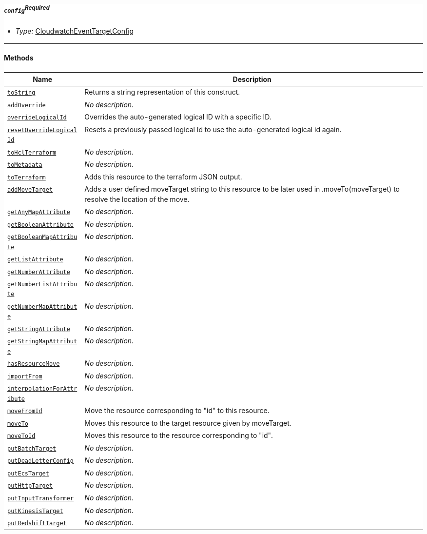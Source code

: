 
##### `config`<sup>Required</sup> <a name="config" id="@cdktf/aws-cdk.cloudwatchEventTarget.CloudwatchEventTarget.Initializer.parameter.config"></a>

- *Type:* <a href="#@cdktf/aws-cdk.cloudwatchEventTarget.CloudwatchEventTargetConfig">CloudwatchEventTargetConfig</a>

---

#### Methods <a name="Methods" id="Methods"></a>

| **Name** | **Description** |
| --- | --- |
| <code><a href="#@cdktf/aws-cdk.cloudwatchEventTarget.CloudwatchEventTarget.toString">toString</a></code> | Returns a string representation of this construct. |
| <code><a href="#@cdktf/aws-cdk.cloudwatchEventTarget.CloudwatchEventTarget.addOverride">addOverride</a></code> | *No description.* |
| <code><a href="#@cdktf/aws-cdk.cloudwatchEventTarget.CloudwatchEventTarget.overrideLogicalId">overrideLogicalId</a></code> | Overrides the auto-generated logical ID with a specific ID. |
| <code><a href="#@cdktf/aws-cdk.cloudwatchEventTarget.CloudwatchEventTarget.resetOverrideLogicalId">resetOverrideLogicalId</a></code> | Resets a previously passed logical Id to use the auto-generated logical id again. |
| <code><a href="#@cdktf/aws-cdk.cloudwatchEventTarget.CloudwatchEventTarget.toHclTerraform">toHclTerraform</a></code> | *No description.* |
| <code><a href="#@cdktf/aws-cdk.cloudwatchEventTarget.CloudwatchEventTarget.toMetadata">toMetadata</a></code> | *No description.* |
| <code><a href="#@cdktf/aws-cdk.cloudwatchEventTarget.CloudwatchEventTarget.toTerraform">toTerraform</a></code> | Adds this resource to the terraform JSON output. |
| <code><a href="#@cdktf/aws-cdk.cloudwatchEventTarget.CloudwatchEventTarget.addMoveTarget">addMoveTarget</a></code> | Adds a user defined moveTarget string to this resource to be later used in .moveTo(moveTarget) to resolve the location of the move. |
| <code><a href="#@cdktf/aws-cdk.cloudwatchEventTarget.CloudwatchEventTarget.getAnyMapAttribute">getAnyMapAttribute</a></code> | *No description.* |
| <code><a href="#@cdktf/aws-cdk.cloudwatchEventTarget.CloudwatchEventTarget.getBooleanAttribute">getBooleanAttribute</a></code> | *No description.* |
| <code><a href="#@cdktf/aws-cdk.cloudwatchEventTarget.CloudwatchEventTarget.getBooleanMapAttribute">getBooleanMapAttribute</a></code> | *No description.* |
| <code><a href="#@cdktf/aws-cdk.cloudwatchEventTarget.CloudwatchEventTarget.getListAttribute">getListAttribute</a></code> | *No description.* |
| <code><a href="#@cdktf/aws-cdk.cloudwatchEventTarget.CloudwatchEventTarget.getNumberAttribute">getNumberAttribute</a></code> | *No description.* |
| <code><a href="#@cdktf/aws-cdk.cloudwatchEventTarget.CloudwatchEventTarget.getNumberListAttribute">getNumberListAttribute</a></code> | *No description.* |
| <code><a href="#@cdktf/aws-cdk.cloudwatchEventTarget.CloudwatchEventTarget.getNumberMapAttribute">getNumberMapAttribute</a></code> | *No description.* |
| <code><a href="#@cdktf/aws-cdk.cloudwatchEventTarget.CloudwatchEventTarget.getStringAttribute">getStringAttribute</a></code> | *No description.* |
| <code><a href="#@cdktf/aws-cdk.cloudwatchEventTarget.CloudwatchEventTarget.getStringMapAttribute">getStringMapAttribute</a></code> | *No description.* |
| <code><a href="#@cdktf/aws-cdk.cloudwatchEventTarget.CloudwatchEventTarget.hasResourceMove">hasResourceMove</a></code> | *No description.* |
| <code><a href="#@cdktf/aws-cdk.cloudwatchEventTarget.CloudwatchEventTarget.importFrom">importFrom</a></code> | *No description.* |
| <code><a href="#@cdktf/aws-cdk.cloudwatchEventTarget.CloudwatchEventTarget.interpolationForAttribute">interpolationForAttribute</a></code> | *No description.* |
| <code><a href="#@cdktf/aws-cdk.cloudwatchEventTarget.CloudwatchEventTarget.moveFromId">moveFromId</a></code> | Move the resource corresponding to "id" to this resource. |
| <code><a href="#@cdktf/aws-cdk.cloudwatchEventTarget.CloudwatchEventTarget.moveTo">moveTo</a></code> | Moves this resource to the target resource given by moveTarget. |
| <code><a href="#@cdktf/aws-cdk.cloudwatchEventTarget.CloudwatchEventTarget.moveToId">moveToId</a></code> | Moves this resource to the resource corresponding to "id". |
| <code><a href="#@cdktf/aws-cdk.cloudwatchEventTarget.CloudwatchEventTarget.putBatchTarget">putBatchTarget</a></code> | *No description.* |
| <code><a href="#@cdktf/aws-cdk.cloudwatchEventTarget.CloudwatchEventTarget.putDeadLetterConfig">putDeadLetterConfig</a></code> | *No description.* |
| <code><a href="#@cdktf/aws-cdk.cloudwatchEventTarget.CloudwatchEventTarget.putEcsTarget">putEcsTarget</a></code> | *No description.* |
| <code><a href="#@cdktf/aws-cdk.cloudwatchEventTarget.CloudwatchEventTarget.putHttpTarget">putHttpTarget</a></code> | *No description.* |
| <code><a href="#@cdktf/aws-cdk.cloudwatchEventTarget.CloudwatchEventTarget.putInputTransformer">putInputTransformer</a></code> | *No description.* |
| <code><a href="#@cdktf/aws-cdk.cloudwatchEventTarget.CloudwatchEventTarget.putKinesisTarget">putKinesisTarget</a></code> | *No description.* |
| <code><a href="#@cdktf/aws-cdk.cloudwatchEventTarget.CloudwatchEventTarget.putRedshiftTarget">putRedshiftTarget</a></code> | *No description.* |